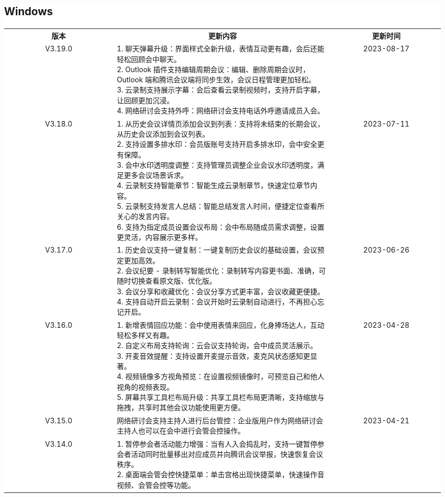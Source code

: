 ## Windows
<table>
	<tr>
	<th style="width: 25%;"><center>版本</center></th>
	<th style="width: 50%;"><center>更新内容</center></th>
	<th style="width: 25%;"><center>更新时间</center></th>
	</tr>
<tr>
<td><center>V3.19.0</center></td>
<td>
1. 聊天弹幕升级：界面样式全新升级，表情互动更有趣，会后还能轻松回顾会中聊天。<br>
2. Outlook 插件支持编辑周期会议：编辑、删除周期会议时，Outlook 端和腾讯会议端将同步生效，会议日程管理更加轻松。<br>
3. 云录制支持展示字幕：会后查看云录制视频时，支持开启字幕，让回顾更加沉浸。<br>
4. 网络研讨会支持外呼：网络研讨会支持电话外呼邀请成员入会。
</td>
<td><center>2023-08-17</center></td>
	</tr>
<tr>
<td><center>V3.18.0</center></td>
<td>
1. 从历史会议详情页添加会议到列表：支持将未结束的长期会议，从历史会议添加到会议列表。<br>
2. 支持设置多排水印：会员版账号支持开启多排水印，会中安全更有保障。<br>
3. 会中水印透明度调整：支持管理员调整企业会议水印透明度，满足更多会议场景诉求。<br>
4. 云录制支持智能章节：智能生成云录制章节，快速定位章节内容。<br>
5. 云录制支持发言人总结：智能总结发言人时间，便捷定位查看所关心的发言内容。<br>
6. 支持为指定成员设置会议布局：会中布局随成员需求调整，设置更灵活，内容展示更多样。
</td>
<td><center>2023-07-11</center></td>
	</tr>
<tr>
<td><center>V3.17.0</center></td>
<td>
1. 历史会议支持一键复制：一键复制历史会议的基础设置，会议预定更加高效。<br>
2. 会议纪要 - 录制转写智能优化：录制转写内容更书面、准确，可随时切换查看原文版、优化版。<br>
3. 会议分享和收藏优化：会议分享方式更丰富，会议收藏更便捷。<br>
4. 支持自动开启云录制：会议开始时云录制自动进行，不再担心忘记开启。
</td>
<td><center>2023-06-26</center></td>
	</tr>
<tr>
<td><center>V3.16.0</center></td>
<td>
1. 新增表情回应功能：会中使用表情来回应，化身捧场达人，互动轻松多样又有趣。<br>
2. 自定义布局支持轮询：云会议支持轮询，会中成员灵活展示。<br>
3. 开麦音效提醒：支持设置开麦提示音效，麦克风状态感知更显著。<br>
4. 视频镜像多方视角预览：在设置视频镜像时，可预览自己和他人视角的视频表现。<br>
5. 屏幕共享工具栏布局升级：共享工具栏布局更清晰，支持缩放与拖拽，共享时其他会议功能使用更方便。
</td>
<td><center>2023-04-28</center></td>
	</tr>
<tr>
<td><center>V3.15.0</center></td>
<td>
网络研讨会支持主持人进行后台管控：企业版用户作为网络研讨会主持人也可以在会中进行会管会控操作。
</td>
<td><center>2023-04-21</center></td>
	</tr>
<tr>
<td><center>V3.14.0</center></td>
<td>
1. 暂停参会者活动能力增强：当有人入会捣乱时，支持一键暂停参会者活动同时批量移出对应成员并向腾讯会议举报，快速恢复会议秩序。<br>
2. 桌面端会管会控快捷菜单：单击宫格出现快捷菜单，快速操作音视频、会管会控等功能。<br>